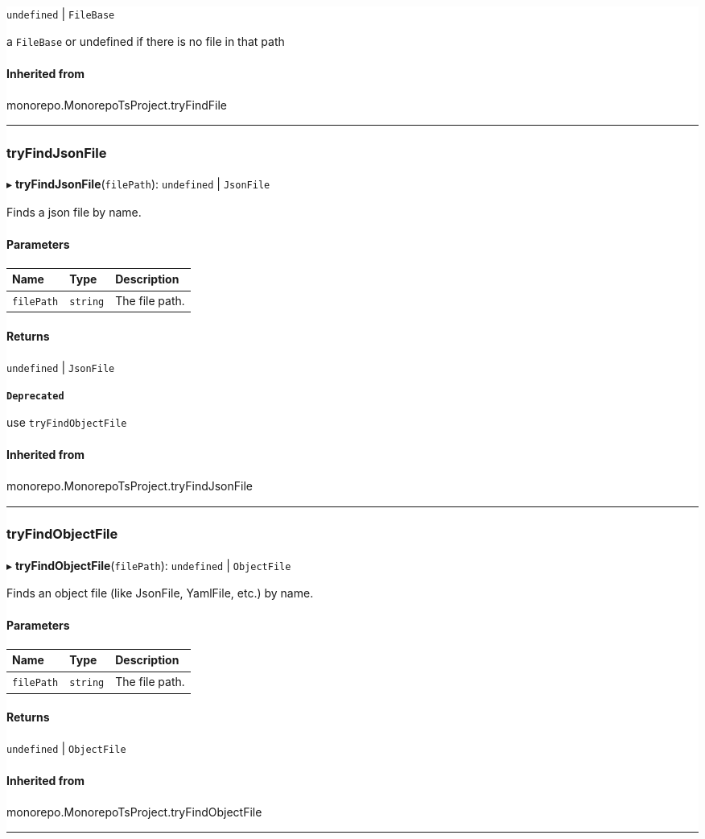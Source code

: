 `undefined` \| `FileBase`

a `FileBase` or undefined if there is no file in that path

#### Inherited from

monorepo.MonorepoTsProject.tryFindFile

___

### tryFindJsonFile

▸ **tryFindJsonFile**(`filePath`): `undefined` \| `JsonFile`

Finds a json file by name.

#### Parameters

| Name | Type | Description |
| :------ | :------ | :------ |
| `filePath` | `string` | The file path. |

#### Returns

`undefined` \| `JsonFile`

**`Deprecated`**

use `tryFindObjectFile`

#### Inherited from

monorepo.MonorepoTsProject.tryFindJsonFile

___

### tryFindObjectFile

▸ **tryFindObjectFile**(`filePath`): `undefined` \| `ObjectFile`

Finds an object file (like JsonFile, YamlFile, etc.) by name.

#### Parameters

| Name | Type | Description |
| :------ | :------ | :------ |
| `filePath` | `string` | The file path. |

#### Returns

`undefined` \| `ObjectFile`

#### Inherited from

monorepo.MonorepoTsProject.tryFindObjectFile

___
